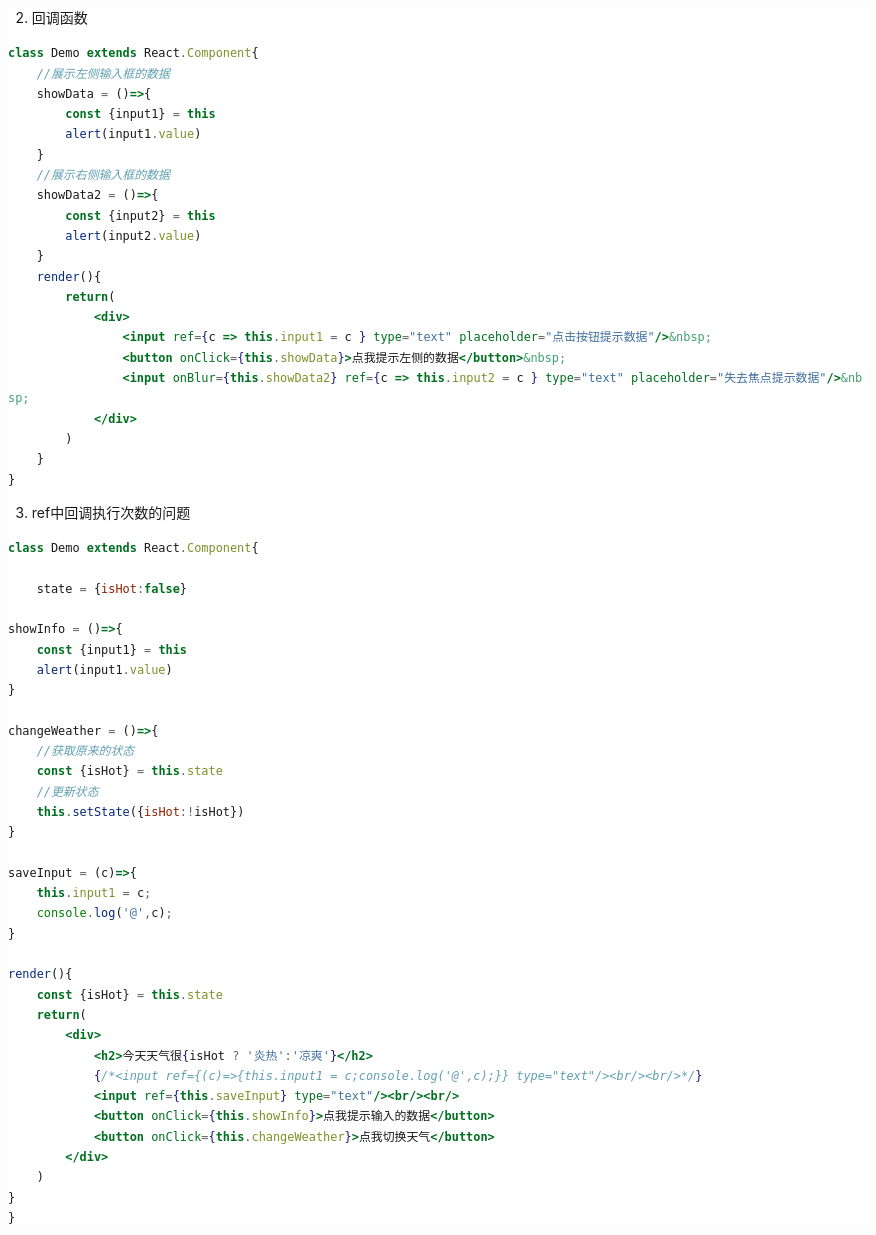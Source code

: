 2. 回调函数

```jsx
class Demo extends React.Component{
    //展示左侧输入框的数据
    showData = ()=>{
        const {input1} = this
        alert(input1.value)
    }
    //展示右侧输入框的数据
    showData2 = ()=>{
        const {input2} = this
        alert(input2.value)
    }
    render(){
        return(
            <div>
                <input ref={c => this.input1 = c } type="text" placeholder="点击按钮提示数据"/>&nbsp;
                <button onClick={this.showData}>点我提示左侧的数据</button>&nbsp;
                <input onBlur={this.showData2} ref={c => this.input2 = c } type="text" placeholder="失去焦点提示数据"/>&nbsp;
            </div>
        )
    }
}
```

3. ref中回调执行次数的问题

```jsx
class Demo extends React.Component{

    state = {isHot:false}

showInfo = ()=>{
    const {input1} = this
    alert(input1.value)
}

changeWeather = ()=>{
    //获取原来的状态
    const {isHot} = this.state
    //更新状态
    this.setState({isHot:!isHot})
}

saveInput = (c)=>{
    this.input1 = c;
    console.log('@',c);
}

render(){
    const {isHot} = this.state
    return(
        <div>
            <h2>今天天气很{isHot ? '炎热':'凉爽'}</h2>
            {/*<input ref={(c)=>{this.input1 = c;console.log('@',c);}} type="text"/><br/><br/>*/}
            <input ref={this.saveInput} type="text"/><br/><br/>
            <button onClick={this.showInfo}>点我提示输入的数据</button>
            <button onClick={this.changeWeather}>点我切换天气</button>
        </div>
    )
}
}
```
